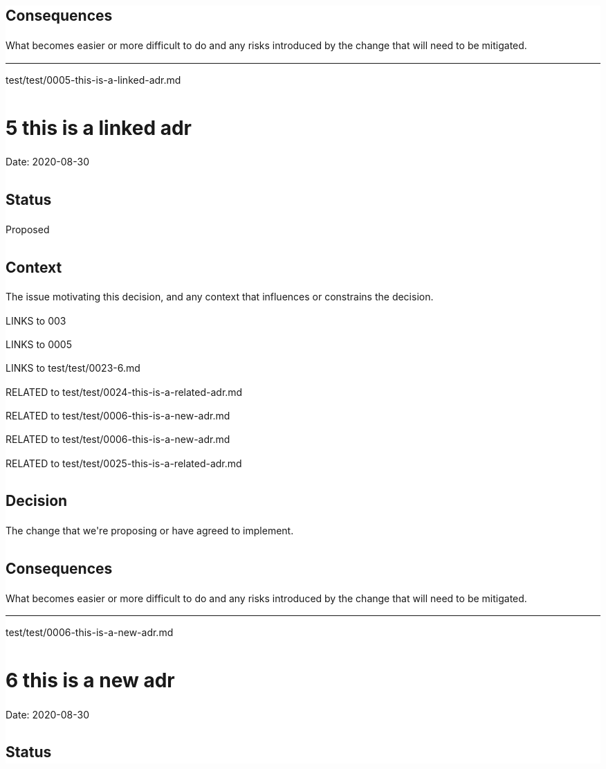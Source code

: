 ## Consequences

What becomes easier or more difficult to do and any risks introduced by the change that will need to be mitigated.


----
test/test/0005-this-is-a-linked-adr.md

# 5 this is a linked adr

Date: 2020-08-30

## Status

Proposed

## Context

The issue motivating this decision, and any context that influences or constrains the decision.

LINKS to 003

LINKS to 0005

LINKS to test/test/0023-6.md

RELATED to test/test/0024-this-is-a-related-adr.md

RELATED to test/test/0006-this-is-a-new-adr.md

RELATED to test/test/0006-this-is-a-new-adr.md

RELATED to test/test/0025-this-is-a-related-adr.md

## Decision

The change that we're proposing or have agreed to implement.

## Consequences

What becomes easier or more difficult to do and any risks introduced by the change that will need to be mitigated.


----
test/test/0006-this-is-a-new-adr.md

# 6 this is a new adr

Date: 2020-08-30

## Status
